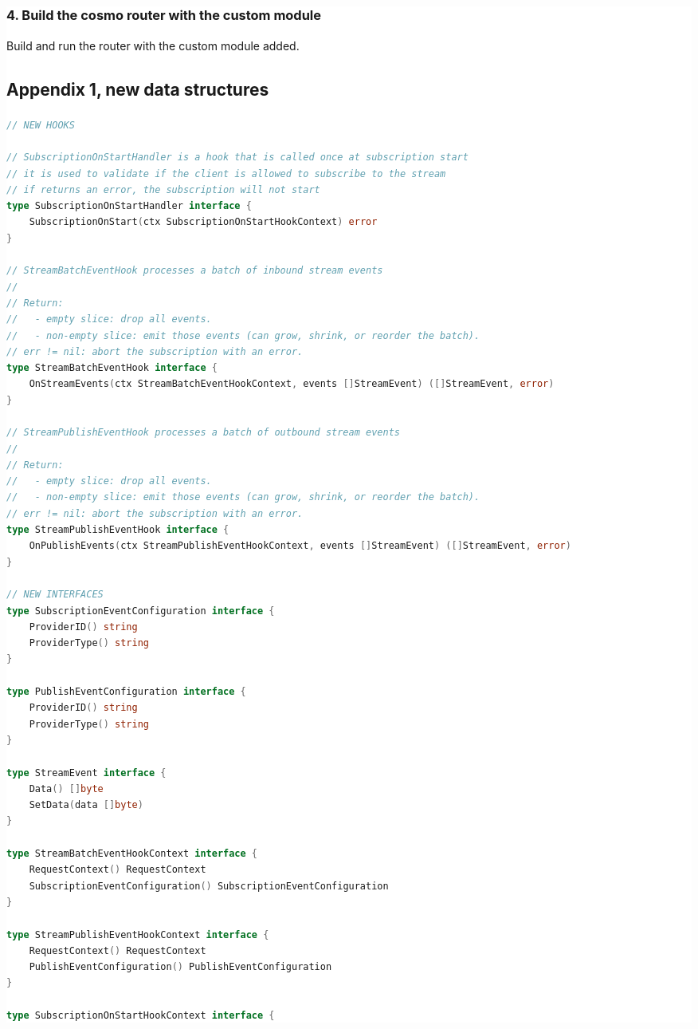 ### 4. Build the cosmo router with the custom module

Build and run the router with the custom module added.

## Appendix 1, new data structures

```go
// NEW HOOKS

// SubscriptionOnStartHandler is a hook that is called once at subscription start
// it is used to validate if the client is allowed to subscribe to the stream
// if returns an error, the subscription will not start
type SubscriptionOnStartHandler interface {
    SubscriptionOnStart(ctx SubscriptionOnStartHookContext) error
}

// StreamBatchEventHook processes a batch of inbound stream events  
//  
// Return:  
//   - empty slice: drop all events.  
//   - non-empty slice: emit those events (can grow, shrink, or reorder the batch).  
// err != nil: abort the subscription with an error.  
type StreamBatchEventHook interface {
    OnStreamEvents(ctx StreamBatchEventHookContext, events []StreamEvent) ([]StreamEvent, error)
}

// StreamPublishEventHook processes a batch of outbound stream events  
//  
// Return:  
//   - empty slice: drop all events.  
//   - non-empty slice: emit those events (can grow, shrink, or reorder the batch).  
// err != nil: abort the subscription with an error.  
type StreamPublishEventHook interface {
    OnPublishEvents(ctx StreamPublishEventHookContext, events []StreamEvent) ([]StreamEvent, error)
}

// NEW INTERFACES
type SubscriptionEventConfiguration interface {
    ProviderID() string
    ProviderType() string
}

type PublishEventConfiguration interface {
    ProviderID() string
    ProviderType() string
}

type StreamEvent interface {
    Data() []byte
    SetData(data []byte)
}

type StreamBatchEventHookContext interface {
    RequestContext() RequestContext
    SubscriptionEventConfiguration() SubscriptionEventConfiguration
}

type StreamPublishEventHookContext interface {
    RequestContext() RequestContext
    PublishEventConfiguration() PublishEventConfiguration
}

type SubscriptionOnStartHookContext interface {
```